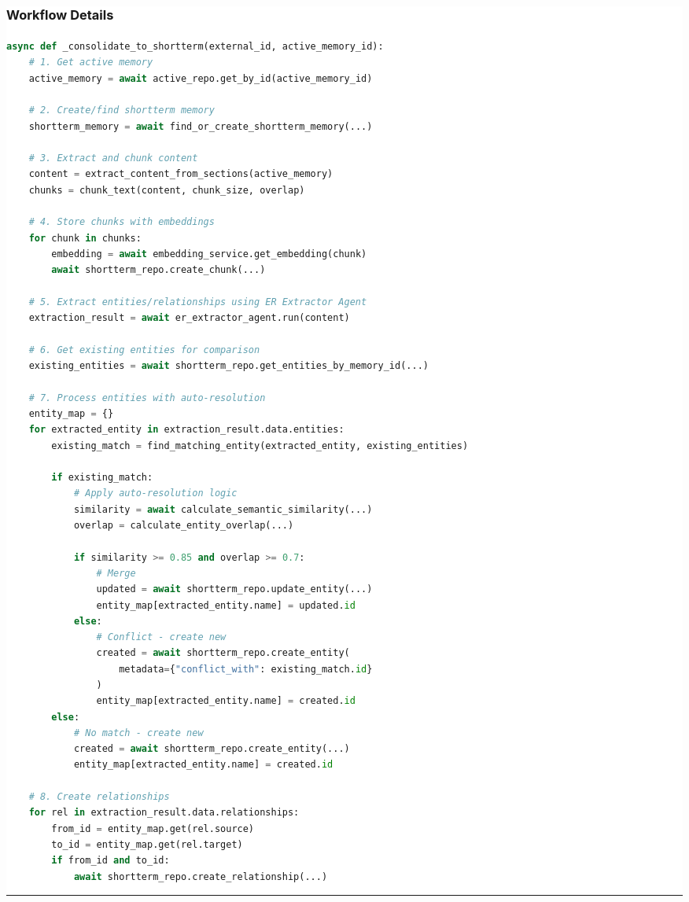 ### Workflow Details

```python
async def _consolidate_to_shortterm(external_id, active_memory_id):
    # 1. Get active memory
    active_memory = await active_repo.get_by_id(active_memory_id)
    
    # 2. Create/find shortterm memory
    shortterm_memory = await find_or_create_shortterm_memory(...)
    
    # 3. Extract and chunk content
    content = extract_content_from_sections(active_memory)
    chunks = chunk_text(content, chunk_size, overlap)
    
    # 4. Store chunks with embeddings
    for chunk in chunks:
        embedding = await embedding_service.get_embedding(chunk)
        await shortterm_repo.create_chunk(...)
    
    # 5. Extract entities/relationships using ER Extractor Agent
    extraction_result = await er_extractor_agent.run(content)
    
    # 6. Get existing entities for comparison
    existing_entities = await shortterm_repo.get_entities_by_memory_id(...)
    
    # 7. Process entities with auto-resolution
    entity_map = {}
    for extracted_entity in extraction_result.data.entities:
        existing_match = find_matching_entity(extracted_entity, existing_entities)
        
        if existing_match:
            # Apply auto-resolution logic
            similarity = await calculate_semantic_similarity(...)
            overlap = calculate_entity_overlap(...)
            
            if similarity >= 0.85 and overlap >= 0.7:
                # Merge
                updated = await shortterm_repo.update_entity(...)
                entity_map[extracted_entity.name] = updated.id
            else:
                # Conflict - create new
                created = await shortterm_repo.create_entity(
                    metadata={"conflict_with": existing_match.id}
                )
                entity_map[extracted_entity.name] = created.id
        else:
            # No match - create new
            created = await shortterm_repo.create_entity(...)
            entity_map[extracted_entity.name] = created.id
    
    # 8. Create relationships
    for rel in extraction_result.data.relationships:
        from_id = entity_map.get(rel.source)
        to_id = entity_map.get(rel.target)
        if from_id and to_id:
            await shortterm_repo.create_relationship(...)
```

---